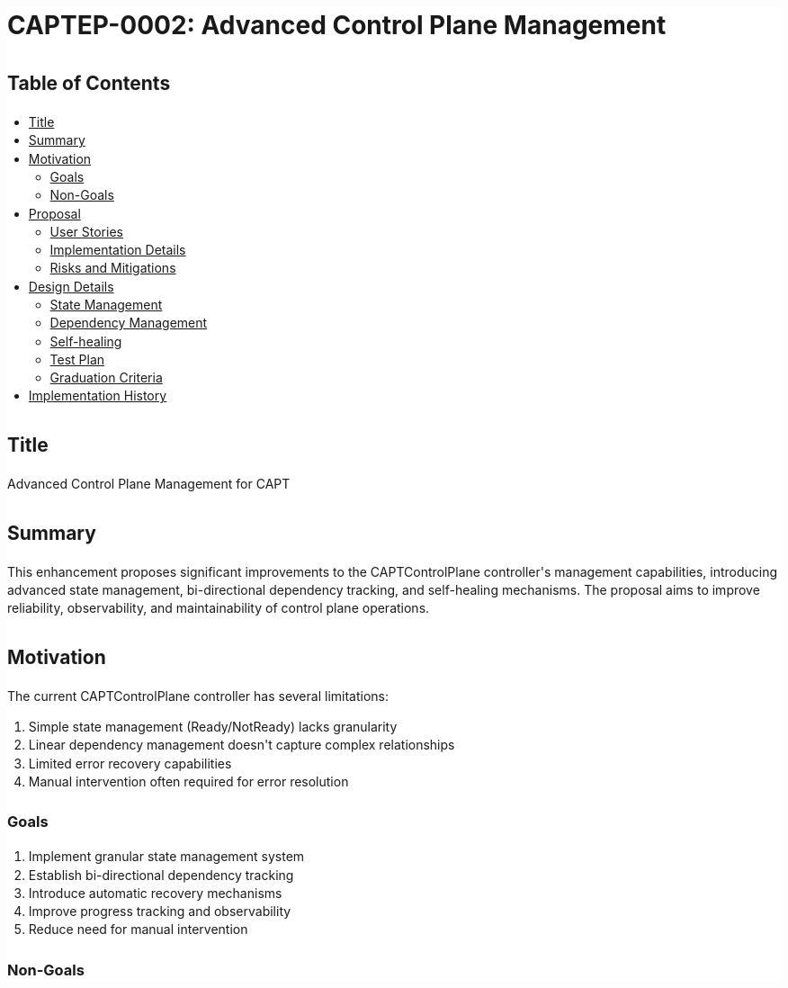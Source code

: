 # CAPTEP-0002: Advanced Control Plane Management

## Table of Contents

- [Title](#title)
- [Summary](#summary)
- [Motivation](#motivation)
  - [Goals](#goals)
  - [Non-Goals](#non-goals)
- [Proposal](#proposal)
  - [User Stories](#user-stories)
  - [Implementation Details](#implementation-details)
  - [Risks and Mitigations](#risks-and-mitigations)
- [Design Details](#design-details)
  - [State Management](#state-management)
  - [Dependency Management](#dependency-management)
  - [Self-healing](#self-healing)
  - [Test Plan](#test-plan)
  - [Graduation Criteria](#graduation-criteria)
- [Implementation History](#implementation-history)

## Title

Advanced Control Plane Management for CAPT

## Summary

This enhancement proposes significant improvements to the CAPTControlPlane controller's management capabilities, introducing advanced state management, bi-directional dependency tracking, and self-healing mechanisms. The proposal aims to improve reliability, observability, and maintainability of control plane operations.

## Motivation

The current CAPTControlPlane controller has several limitations:

1. Simple state management (Ready/NotReady) lacks granularity
2. Linear dependency management doesn't capture complex relationships
3. Limited error recovery capabilities
4. Manual intervention often required for error resolution

### Goals

1. Implement granular state management system
2. Establish bi-directional dependency tracking
3. Introduce automatic recovery mechanisms
4. Improve progress tracking and observability
5. Reduce need for manual intervention

### Non-Goals
